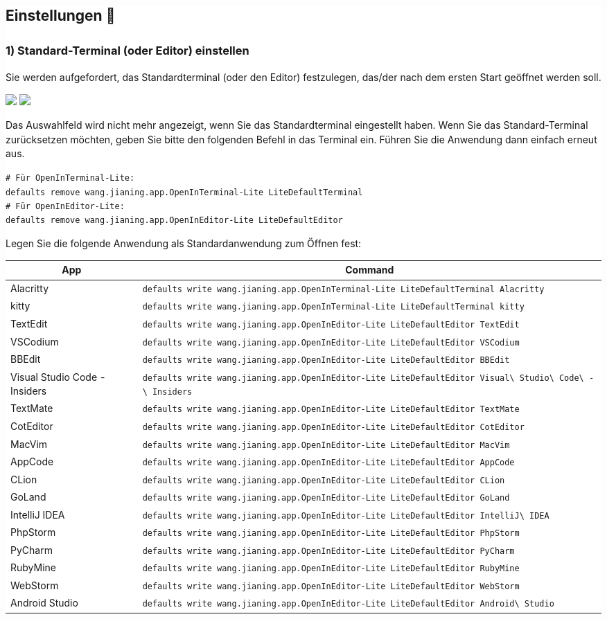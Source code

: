 ## Einstellungen 🔨

### 1) Standard-Terminal (oder Editor) einstellen

Sie werden aufgefordert, das Standardterminal (oder den Editor) festzulegen, das/der nach dem ersten Start geöffnet werden soll.

<div>
  <img src="https://user-images.githubusercontent.com/11001224/78600459-8b396780-7885-11ea-8226-2fe45e539134.png" width="45%">
  <img src="https://user-images.githubusercontent.com/11001224/78600438-88d70d80-7885-11ea-9bcb-d70fcaaf7334.png" width="45%">
</div>

Das Auswahlfeld wird nicht mehr angezeigt, wenn Sie das Standardterminal eingestellt haben. Wenn Sie das Standard-Terminal zurücksetzen möchten, geben Sie bitte den folgenden Befehl in das Terminal ein. Führen Sie die Anwendung dann einfach erneut aus.

```
# Für OpenInTerminal-Lite:
defaults remove wang.jianing.app.OpenInTerminal-Lite LiteDefaultTerminal
# Für OpenInEditor-Lite:
defaults remove wang.jianing.app.OpenInEditor-Lite LiteDefaultEditor
```

Legen Sie die folgende Anwendung als Standardanwendung zum Öffnen fest:

| App | Command |
| --- | --- |
| Alacritty | `defaults write wang.jianing.app.OpenInTerminal-Lite LiteDefaultTerminal Alacritty` |
| kitty | `defaults write wang.jianing.app.OpenInTerminal-Lite LiteDefaultTerminal kitty` |
| TextEdit | `defaults write wang.jianing.app.OpenInEditor-Lite LiteDefaultEditor TextEdit` |
| VSCodium | `defaults write wang.jianing.app.OpenInEditor-Lite LiteDefaultEditor VSCodium` |
| BBEdit | `defaults write wang.jianing.app.OpenInEditor-Lite LiteDefaultEditor BBEdit` |
| Visual Studio Code - Insiders | `defaults write wang.jianing.app.OpenInEditor-Lite LiteDefaultEditor Visual\ Studio\ Code\ -\ Insiders` |
| TextMate | `defaults write wang.jianing.app.OpenInEditor-Lite LiteDefaultEditor TextMate` |
| CotEditor | `defaults write wang.jianing.app.OpenInEditor-Lite LiteDefaultEditor CotEditor` |
| MacVim | `defaults write wang.jianing.app.OpenInEditor-Lite LiteDefaultEditor MacVim` |
| AppCode | `defaults write wang.jianing.app.OpenInEditor-Lite LiteDefaultEditor AppCode` |
| CLion | `defaults write wang.jianing.app.OpenInEditor-Lite LiteDefaultEditor CLion` |
| GoLand | `defaults write wang.jianing.app.OpenInEditor-Lite LiteDefaultEditor GoLand` |
| IntelliJ IDEA | `defaults write wang.jianing.app.OpenInEditor-Lite LiteDefaultEditor IntelliJ\ IDEA` |
| PhpStorm | `defaults write wang.jianing.app.OpenInEditor-Lite LiteDefaultEditor PhpStorm` |
| PyCharm | `defaults write wang.jianing.app.OpenInEditor-Lite LiteDefaultEditor PyCharm` |
| RubyMine | `defaults write wang.jianing.app.OpenInEditor-Lite LiteDefaultEditor RubyMine` |
| WebStorm | `defaults write wang.jianing.app.OpenInEditor-Lite LiteDefaultEditor WebStorm` |
| Android Studio | `defaults write wang.jianing.app.OpenInEditor-Lite LiteDefaultEditor Android\ Studio` |
